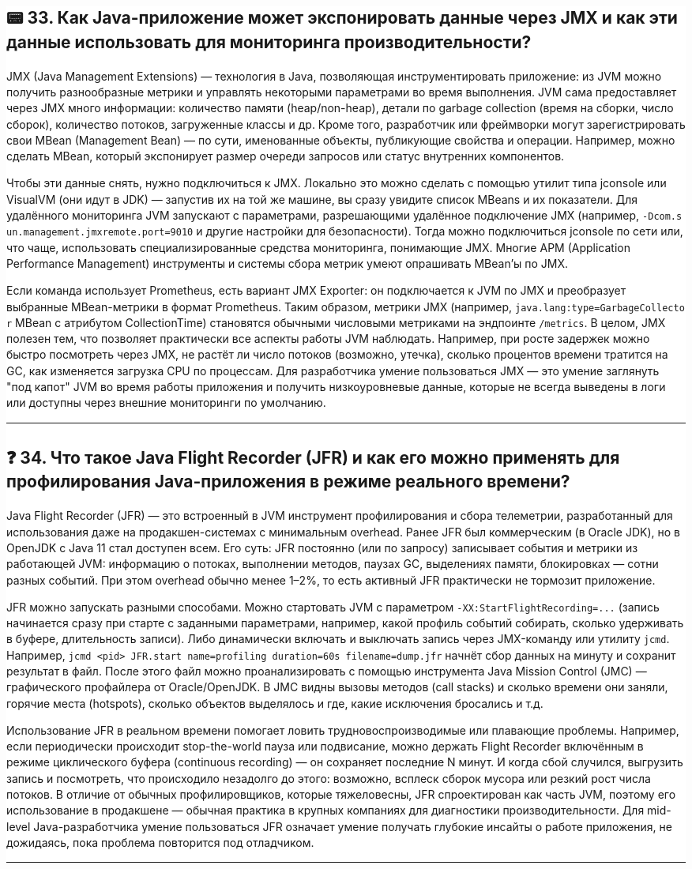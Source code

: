## 📟 33. Как Java-приложение может экспонировать данные через JMX и как эти данные использовать для мониторинга производительности?

JMX (Java Management Extensions) — технология в Java, позволяющая инструментировать приложение: из JVM можно получить разнообразные метрики и управлять некоторыми параметрами во время выполнения. JVM сама предоставляет через JMX много информации: количество памяти (heap/non-heap), детали по garbage collection (время на сборки, число сборок), количество потоков, загруженные классы и др. Кроме того, разработчик или фреймворки могут зарегистрировать свои MBean (Management Bean) — по сути, именованные объекты, публикующие свойства и операции. Например, можно сделать MBean, который экспонирует размер очереди запросов или статус внутренних компонентов.

Чтобы эти данные снять, нужно подключиться к JMX. Локально это можно сделать с помощью утилит типа jconsole или VisualVM (они идут в JDK) — запустив их на той же машине, вы сразу увидите список MBeans и их показатели. Для удалённого мониторинга JVM запускают с параметрами, разрешающими удалённое подключение JMX (например, `-Dcom.sun.management.jmxremote.port=9010` и другие настройки для безопасности). Тогда можно подключиться jconsole по сети или, что чаще, использовать специализированные средства мониторинга, понимающие JMX. Многие APM (Application Performance Management) инструменты и системы сбора метрик умеют опрашивать MBean’ы по JMX.

Если команда использует Prometheus, есть вариант JMX Exporter: он подключается к JVM по JMX и преобразует выбранные MBean-метрики в формат Prometheus. Таким образом, метрики JMX (например, `java.lang:type=GarbageCollector` MBean с атрибутом CollectionTime) становятся обычными числовыми метриками на эндпоинте `/metrics`. В целом, JMX полезен тем, что позволяет практически все аспекты работы JVM наблюдать. Например, при росте задержек можно быстро посмотреть через JMX, не растёт ли число потоков (возможно, утечка), сколько процентов времени тратится на GC, как изменяется загрузка CPU по процессам. Для разработчика умение пользоваться JMX — это умение заглянуть "под капот" JVM во время работы приложения и получить низкоуровневые данные, которые не всегда выведены в логи или доступны через внешние мониторинги по умолчанию.

---
## ❓ 34. Что такое Java Flight Recorder (JFR) и как его можно применять для профилирования Java-приложения в режиме реального времени?

Java Flight Recorder (JFR) — это встроенный в JVM инструмент профилирования и сбора телеметрии, разработанный для использования даже на продакшен-системах с минимальным overhead. Ранее JFR был коммерческим (в Oracle JDK), но в OpenJDK с Java 11 стал доступен всем. Его суть: JFR постоянно (или по запросу) записывает события и метрики из работающей JVM: информацию о потоках, выполнении методов, паузах GC, выделениях памяти, блокировках — сотни разных событий. При этом overhead обычно менее 1–2%, то есть активный JFR практически не тормозит приложение.

JFR можно запускать разными способами. Можно стартовать JVM с параметром `-XX:StartFlightRecording=...` (запись начинается сразу при старте с заданными параметрами, например, какой профиль событий собирать, сколько удерживать в буфере, длительность записи). Либо динамически включать и выключать запись через JMX-команду или утилиту `jcmd`. Например, `jcmd <pid> JFR.start name=profiling duration=60s filename=dump.jfr` начнёт сбор данных на минуту и сохранит результат в файл. После этого файл можно проанализировать с помощью инструмента Java Mission Control (JMC) — графического профайлера от Oracle/OpenJDK. В JMC видны вызовы методов (call stacks) и сколько времени они заняли, горячие места (hotspots), сколько объектов выделялось и где, какие исключения бросались и т.д.

Использование JFR в реальном времени помогает ловить трудновоспроизводимые или плавающие проблемы. Например, если периодически происходит stop-the-world пауза или подвисание, можно держать Flight Recorder включённым в режиме циклического буфера (continuous recording) — он сохраняет последние N минут. И когда сбой случился, выгрузить запись и посмотреть, что происходило незадолго до этого: возможно, всплеск сборок мусора или резкий рост числа потоков. В отличие от обычных профилировщиков, которые тяжеловесны, JFR спроектирован как часть JVM, поэтому его использование в продакшене — обычная практика в крупных компаниях для диагностики производительности. Для mid-level Java-разработчика умение пользоваться JFR означает умение получать глубокие инсайты о работе приложения, не дожидаясь, пока проблема повторится под отладчиком.

---